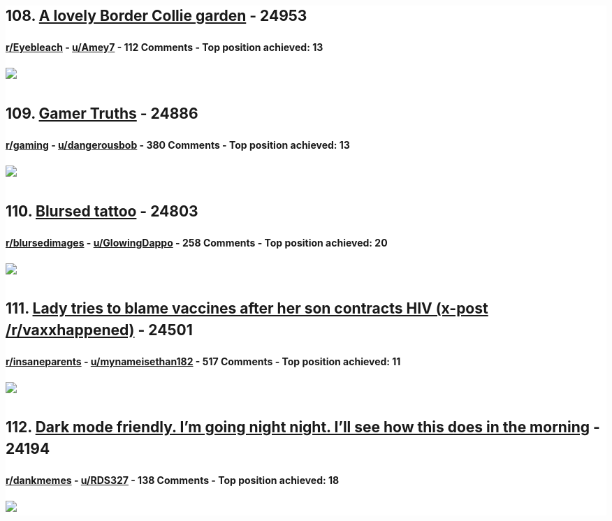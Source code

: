 ## 108. [A lovely Border Collie garden](http://reddit.com/r/Eyebleach/comments/eu65xm/a_lovely_border_collie_garden/) - 24953
#### [r/Eyebleach](http://reddit.com/r/Eyebleach) - [u/Amey7](http://reddit.com/u/Amey7) - 112 Comments - Top position achieved: 13

<a href="https://i.imgur.com/acpdtNQ.gifv"><img src="https://b.thumbs.redditmedia.com/p2jBjHMWFeX_GbsYq4-XScC2Fbhhwv4l4XbiLoTyjec.jpg"></img></a>

## 109. [Gamer Truths](http://reddit.com/r/gaming/comments/eu9eu1/gamer_truths/) - 24886
#### [r/gaming](http://reddit.com/r/gaming) - [u/dangerousbob](http://reddit.com/u/dangerousbob) - 380 Comments - Top position achieved: 13

<a href="https://i.redd.it/ivaz1sixn5d41.jpg"><img src="https://a.thumbs.redditmedia.com/xMjayIS4hoE9lozl7pJx4myIiB-eKS9gfwPPM155bh4.jpg"></img></a>

## 110. [Blursed tattoo](http://reddit.com/r/blursedimages/comments/eu14to/blursed_tattoo/) - 24803
#### [r/blursedimages](http://reddit.com/r/blursedimages) - [u/GlowingDappo](http://reddit.com/u/GlowingDappo) - 258 Comments - Top position achieved: 20

<a href="https://i.redd.it/lac0hl8tg1d41.jpg"><img src="https://a.thumbs.redditmedia.com/m3pyi47UnjOT-eVt7RO-oYfKGmFLY1iVLnBdnTRZfW8.jpg"></img></a>

## 111. [Lady tries to blame vaccines after her son contracts HIV (x-post /r/vaxxhappened)](http://reddit.com/r/insaneparents/comments/eu93us/lady_tries_to_blame_vaccines_after_her_son/) - 24501
#### [r/insaneparents](http://reddit.com/r/insaneparents) - [u/mynameisethan182](http://reddit.com/u/mynameisethan182) - 517 Comments - Top position achieved: 11

<a href="https://i.redd.it/zzx0thz4z0d41.jpg"><img src="https://b.thumbs.redditmedia.com/cQ7Dfi4UNzgf219IKZtt0_3ESG-EEHyQjviqYae0Qyk.jpg"></img></a>

## 112. [Dark mode friendly. I’m going night night. I’ll see how this does in the morning](http://reddit.com/r/dankmemes/comments/eu31kn/dark_mode_friendly_im_going_night_night_ill_see/) - 24194
#### [r/dankmemes](http://reddit.com/r/dankmemes) - [u/RDS327](http://reddit.com/u/RDS327) - 138 Comments - Top position achieved: 18

<a href="https://i.redd.it/9mlh19whd2d41.jpg"><img src="https://b.thumbs.redditmedia.com/S_J4axoAIIjLGnpVKZvJZX02I5P6g0V_FC17x3yj_ec.jpg"></img></a>
